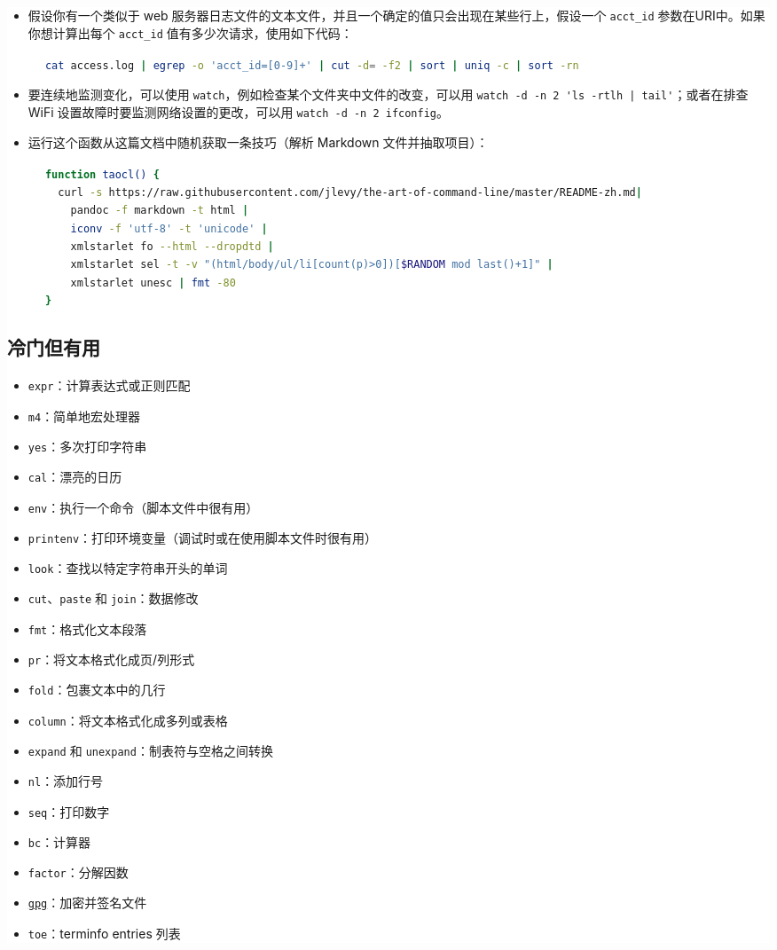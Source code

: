 - 假设你有一个类似于 web 服务器日志文件的文本文件，并且一个确定的值只会出现在某些行上，假设一个 `acct_id` 参数在URI中。如果你想计算出每个 `acct_id` 值有多少次请求，使用如下代码：
```sh
      cat access.log | egrep -o 'acct_id=[0-9]+' | cut -d= -f2 | sort | uniq -c | sort -rn
```

- 要连续地监测变化，可以使用 `watch`，例如检查某个文件夹中文件的改变，可以用 `watch -d -n 2 'ls -rtlh | tail'`；或者在排查 WiFi 设置故障时要监测网络设置的更改，可以用 `watch -d -n 2 ifconfig`。

- 运行这个函数从这篇文档中随机获取一条技巧（解析 Markdown 文件并抽取项目）：
```sh
      function taocl() {
        curl -s https://raw.githubusercontent.com/jlevy/the-art-of-command-line/master/README-zh.md|
          pandoc -f markdown -t html |
          iconv -f 'utf-8' -t 'unicode' |
          xmlstarlet fo --html --dropdtd |
          xmlstarlet sel -t -v "(html/body/ul/li[count(p)>0])[$RANDOM mod last()+1]" |
          xmlstarlet unesc | fmt -80
      }
```

## 冷门但有用

- `expr`：计算表达式或正则匹配

- `m4`：简单地宏处理器

- `yes`：多次打印字符串

- `cal`：漂亮的日历

- `env`：执行一个命令（脚本文件中很有用）

- `printenv`：打印环境变量（调试时或在使用脚本文件时很有用）

- `look`：查找以特定字符串开头的单词

- `cut`、`paste` 和 `join`：数据修改

- `fmt`：格式化文本段落

- `pr`：将文本格式化成页/列形式

- `fold`：包裹文本中的几行

- `column`：将文本格式化成多列或表格

- `expand` 和 `unexpand`：制表符与空格之间转换

- `nl`：添加行号

- `seq`：打印数字

- `bc`：计算器

- `factor`：分解因数

- [`gpg`](https://gnupg.org/)：加密并签名文件

- `toe`：terminfo entries 列表
